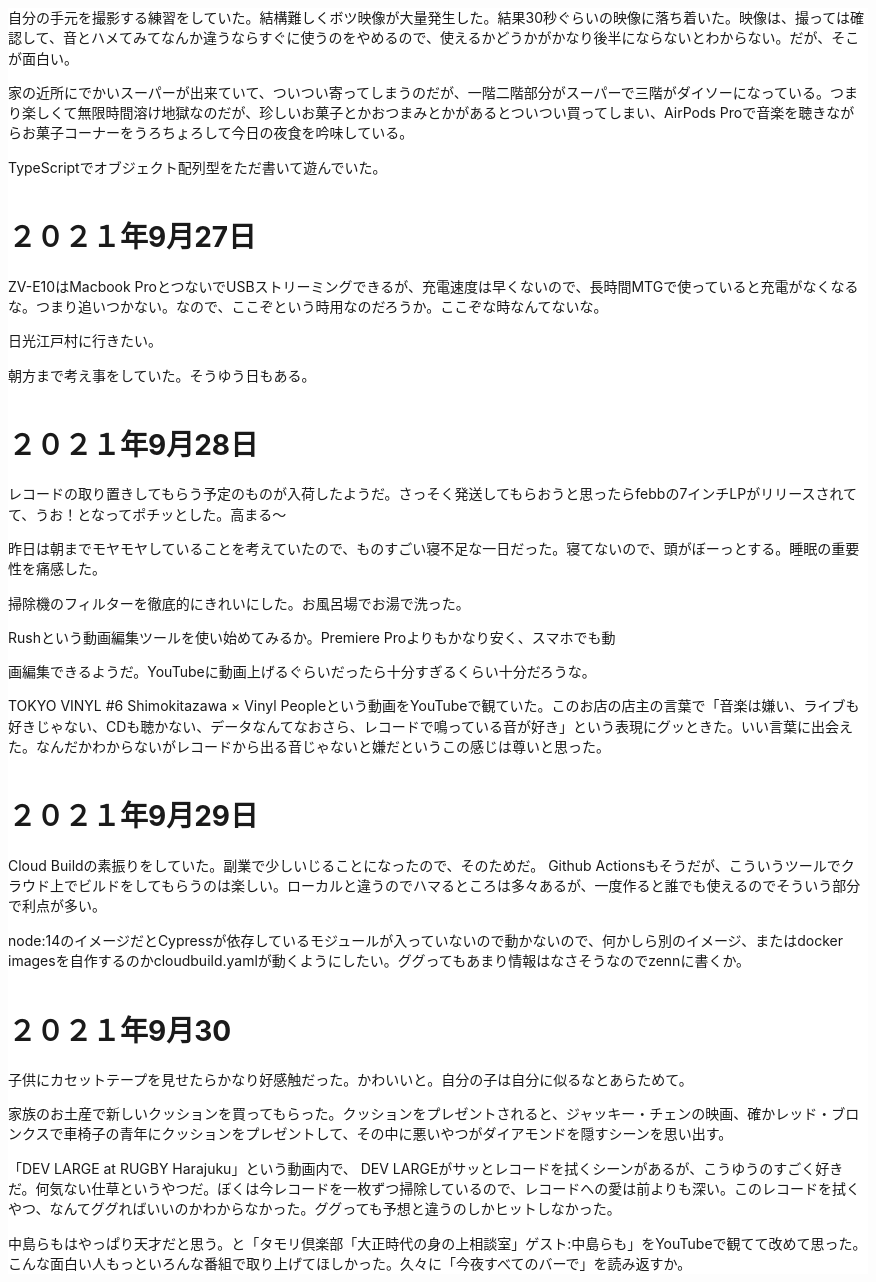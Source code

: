 自分の手元を撮影する練習をしていた。結構難しくボツ映像が大量発生した。結果30秒ぐらいの映像に落ち着いた。映像は、撮っては確認して、音とハメてみてなんか違うならすぐに使うのをやめるので、使えるかどうかがかなり後半にならないとわからない。だが、そこが面白い。

家の近所にでかいスーパーが出来ていて、ついつい寄ってしまうのだが、一階二階部分がスーパーで三階がダイソーになっている。つまり楽しくて無限時間溶け地獄なのだが、珍しいお菓子とかおつまみとかがあるとついつい買ってしまい、AirPods Proで音楽を聴きながらお菓子コーナーをうろちょろして今日の夜食を吟味している。

TypeScriptでオブジェクト配列型をただ書いて遊んでいた。

# ２０２１年9月27日

ZV-E10はMacbook ProとつないでUSBストリーミングできるが、充電速度は早くないので、長時間MTGで使っていると充電がなくなるな。つまり追いつかない。なので、ここぞという時用なのだろうか。ここぞな時なんてないな。

日光江戸村に行きたい。

朝方まで考え事をしていた。そうゆう日もある。

# ２０２１年9月28日

レコードの取り置きしてもらう予定のものが入荷したようだ。さっそく発送してもらおうと思ったらfebbの7インチLPがリリースされてて、うお！となってポチッとした。高まる〜

昨日は朝までモヤモヤしていることを考えていたので、ものすごい寝不足な一日だった。寝てないので、頭がぼーっとする。睡眠の重要性を痛感した。

掃除機のフィルターを徹底的にきれいにした。お風呂場でお湯で洗った。

Rushという動画編集ツールを使い始めてみるか。Premiere Proよりもかなり安く、スマホでも動

画編集できるようだ。YouTubeに動画上げるぐらいだったら十分すぎるくらい十分だろうな。

TOKYO VINYL #6 Shimokitazawa × Vinyl Peopleという動画をYouTubeで観ていた。このお店の店主の言葉で「音楽は嫌い、ライブも好きじゃない、CDも聴かない、データなんてなおさら、レコードで鳴っている音が好き」という表現にグッときた。いい言葉に出会えた。なんだかわからないがレコードから出る音じゃないと嫌だというこの感じは尊いと思った。

# ２０２１年9月29日

Cloud Buildの素振りをしていた。副業で少しいじることになったので、そのためだ。 Github Actionsもそうだが、こういうツールでクラウド上でビルドをしてもらうのは楽しい。ローカルと違うのでハマるところは多々あるが、一度作ると誰でも使えるのでそういう部分で利点が多い。

node:14のイメージだとCypressが依存しているモジュールが入っていないので動かないので、何かしら別のイメージ、またはdocker imagesを自作するのかcloudbuild.yamlが動くようにしたい。ググってもあまり情報はなさそうなのでzennに書くか。

# ２０２１年9月30

子供にカセットテープを見せたらかなり好感触だった。かわいいと。自分の子は自分に似るなとあらためて。

家族のお土産で新しいクッションを買ってもらった。クッションをプレゼントされると、ジャッキー・チェンの映画、確かレッド・ブロンクスで車椅子の青年にクッションをプレゼントして、その中に悪いやつがダイアモンドを隠すシーンを思い出す。

「DEV LARGE at RUGBY Harajuku」という動画内で、 DEV LARGEがサッとレコードを拭くシーンがあるが、こうゆうのすごく好きだ。何気ない仕草というやつだ。ぼくは今レコードを一枚ずつ掃除しているので、レコードへの愛は前よりも深い。このレコードを拭くやつ、なんてググればいいのかわからなかった。ググっても予想と違うのしかヒットしなかった。

中島らもはやっぱり天才だと思う。と「タモリ倶楽部「大正時代の身の上相談室」ゲスト:中島らも」をYouTubeで観てて改めて思った。こんな面白い人もっといろんな番組で取り上げてほしかった。久々に「今夜すべてのバーで」を読み返すか。
